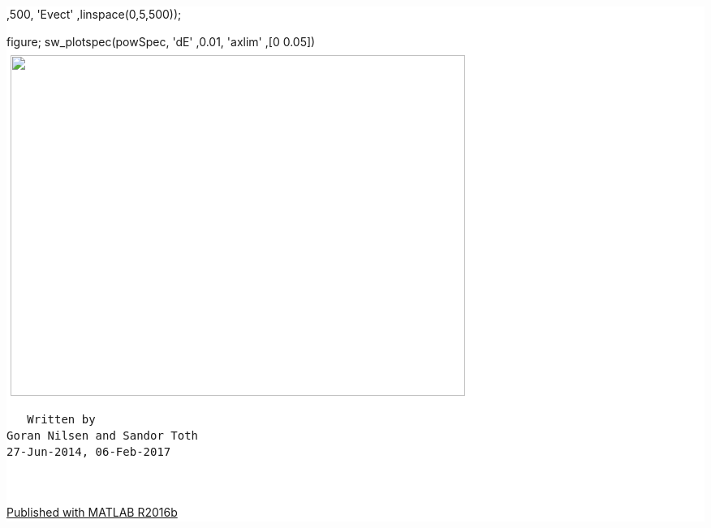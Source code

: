    ,500,
   <span class="string">
    'Evect'
   </span>
   ,linspace(0,5,500));

figure;
sw_plotspec(powSpec,
   <span class="string">
    'dE'
   </span>
   ,0.01,
   <span class="string">
    'axlim'
   </span>
   ,[0 0.05])
  </pre>
  <img vspace="5" hspace="5" src="/tutorial18_05.png" style="width:560px;height:420px;" alt="">
  <pre>
   Written by
Goran Nilsen and Sandor Toth
27-Jun-2014, 06-Feb-2017
  </pre>
  <p class="footer">
   <br>
   <a href="http://www.mathworks.com/products/matlab/">
    Published with MATLAB R2016b
   </a>
   <br>
  </p>
 </div>
 
</body>
